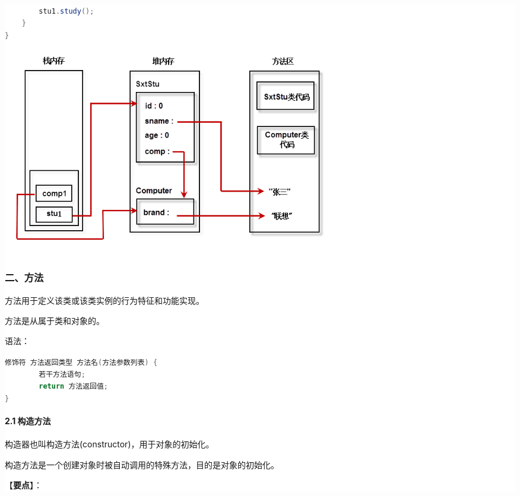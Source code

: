 ```java
        stu1.study();
    }
}
```

<img src="image\5912e767c93a530393d54efe5e870494.png" alt="1.png" style="zoom:80%;" />![点击并拖拽以移动](data:image/gif;base64,R0lGODlhAQABAPABAP///wAAACH5BAEKAAAALAAAAAABAAEAAAICRAEAOw==)





### 二、方法

方法用于定义该类或该类实例的行为特征和功能实现。

方法是从属于类和对象的。

 语法：

```java
修饰符 方法返回类型 方法名(方法参数列表) {
        若干方法语句;
        return 方法返回值;
}
```



#### 2.1 构造方法

构造器也叫构造方法(constructor)，用于对象的初始化。

构造方法是一个创建对象时被自动调用的特殊方法，目的是对象的初始化。

【**要点**】：
